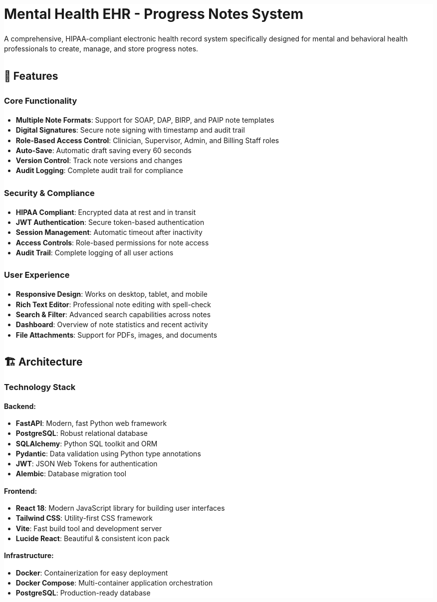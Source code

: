 # Mental Health EHR - Progress Notes System

A comprehensive, HIPAA-compliant electronic health record system specifically designed for mental and behavioral health professionals to create, manage, and store progress notes.

## 🏥 Features

### Core Functionality
- **Multiple Note Formats**: Support for SOAP, DAP, BIRP, and PAIP note templates
- **Digital Signatures**: Secure note signing with timestamp and audit trail
- **Role-Based Access Control**: Clinician, Supervisor, Admin, and Billing Staff roles
- **Auto-Save**: Automatic draft saving every 60 seconds
- **Version Control**: Track note versions and changes
- **Audit Logging**: Complete audit trail for compliance

### Security & Compliance
- **HIPAA Compliant**: Encrypted data at rest and in transit
- **JWT Authentication**: Secure token-based authentication
- **Session Management**: Automatic timeout after inactivity
- **Access Controls**: Role-based permissions for note access
- **Audit Trail**: Complete logging of all user actions

### User Experience
- **Responsive Design**: Works on desktop, tablet, and mobile
- **Rich Text Editor**: Professional note editing with spell-check
- **Search & Filter**: Advanced search capabilities across notes
- **Dashboard**: Overview of note statistics and recent activity
- **File Attachments**: Support for PDFs, images, and documents

## 🏗️ Architecture

### Technology Stack

**Backend:**
- **FastAPI**: Modern, fast Python web framework
- **PostgreSQL**: Robust relational database
- **SQLAlchemy**: Python SQL toolkit and ORM
- **Pydantic**: Data validation using Python type annotations
- **JWT**: JSON Web Tokens for authentication
- **Alembic**: Database migration tool

**Frontend:**
- **React 18**: Modern JavaScript library for building user interfaces
- **Tailwind CSS**: Utility-first CSS framework
- **Vite**: Fast build tool and development server
- **Lucide React**: Beautiful & consistent icon pack

**Infrastructure:**
- **Docker**: Containerization for easy deployment
- **Docker Compose**: Multi-container application orchestration
- **PostgreSQL**: Production-ready database
